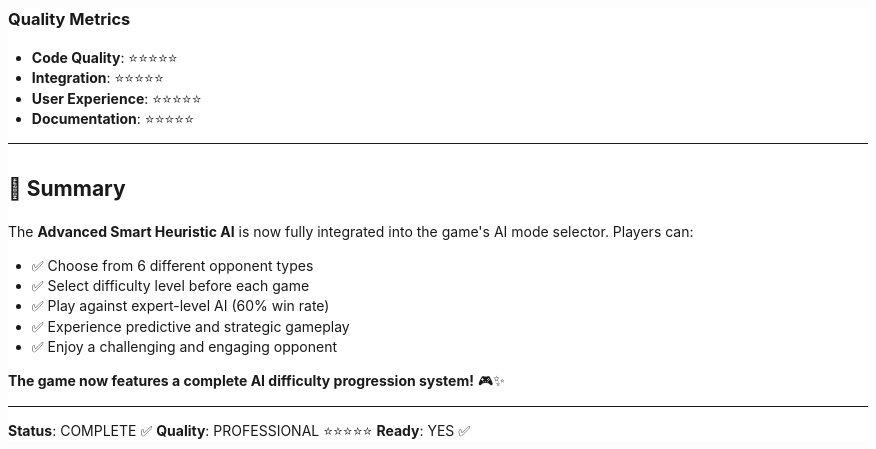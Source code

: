 ### Quality Metrics
- **Code Quality**: ⭐⭐⭐⭐⭐
- **Integration**: ⭐⭐⭐⭐⭐
- **User Experience**: ⭐⭐⭐⭐⭐
- **Documentation**: ⭐⭐⭐⭐⭐

---

## 🎉 Summary

The **Advanced Smart Heuristic AI** is now fully integrated into the game's AI mode selector. Players can:

- ✅ Choose from 6 different opponent types
- ✅ Select difficulty level before each game
- ✅ Play against expert-level AI (60% win rate)
- ✅ Experience predictive and strategic gameplay
- ✅ Enjoy a challenging and engaging opponent

**The game now features a complete AI difficulty progression system!** 🎮✨

---

**Status**: COMPLETE ✅
**Quality**: PROFESSIONAL ⭐⭐⭐⭐⭐
**Ready**: YES ✅


